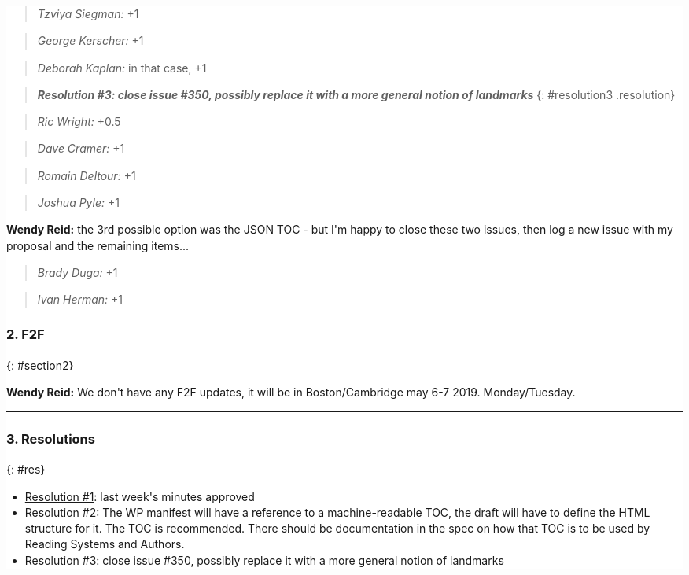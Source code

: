 > *Tzviya Siegman:* +1

> *George Kerscher:* +1

> *Deborah Kaplan:* in that case, +1

> ***Resolution #3: close issue #350, possibly replace it with a more general notion of landmarks***
{: #resolution3 .resolution}

> *Ric Wright:* +0.5

> *Dave Cramer:* +1

> *Romain Deltour:* +1

> *Joshua Pyle:* +1

**Wendy Reid:** the 3rd possible option was the JSON TOC - but I'm happy to close these two issues, then log a new issue with my proposal and the remaining items...  

> *Brady Duga:* +1

> *Ivan Herman:* +1

### 2. F2F
{: #section2}

**Wendy Reid:** We don't have any F2F updates, it will be in Boston/Cambridge may 6-7 2019.  Monday/Tuesday.  

---


### 3. Resolutions
{: #res}

* [Resolution #1](#resolution1): last week's minutes approved
* [Resolution #2](#resolution2): The WP manifest will have a reference to a machine-readable TOC, the draft will have to define the HTML structure for it. The TOC is recommended. There should be documentation in the spec on how that TOC is to be used by Reading Systems and Authors.
* [Resolution #3](#resolution3): close issue #350, possibly replace it with a more general notion of landmarks
